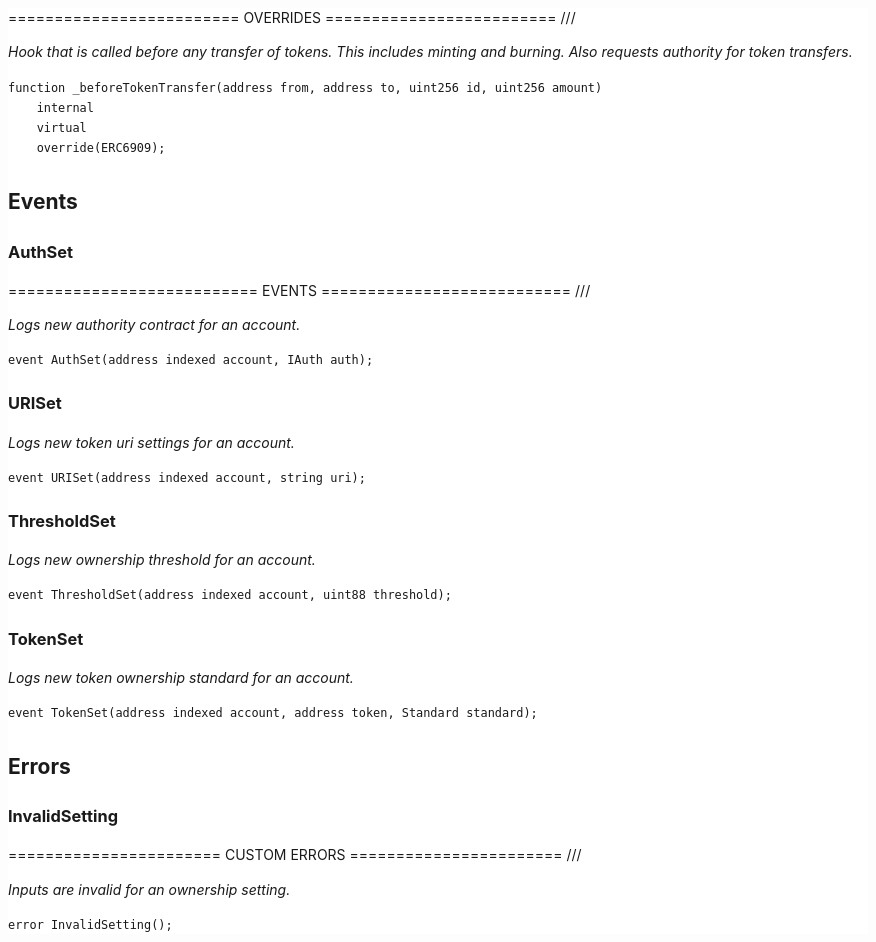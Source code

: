 ========================= OVERRIDES ========================= ///

*Hook that is called before any transfer of tokens.
This includes minting and burning. Also requests authority for token transfers.*


```solidity
function _beforeTokenTransfer(address from, address to, uint256 id, uint256 amount)
    internal
    virtual
    override(ERC6909);
```

## Events
### AuthSet
=========================== EVENTS =========================== ///

*Logs new authority contract for an account.*


```solidity
event AuthSet(address indexed account, IAuth auth);
```

### URISet
*Logs new token uri settings for an account.*


```solidity
event URISet(address indexed account, string uri);
```

### ThresholdSet
*Logs new ownership threshold for an account.*


```solidity
event ThresholdSet(address indexed account, uint88 threshold);
```

### TokenSet
*Logs new token ownership standard for an account.*


```solidity
event TokenSet(address indexed account, address token, Standard standard);
```

## Errors
### InvalidSetting
======================= CUSTOM ERRORS ======================= ///

*Inputs are invalid for an ownership setting.*


```solidity
error InvalidSetting();
```
